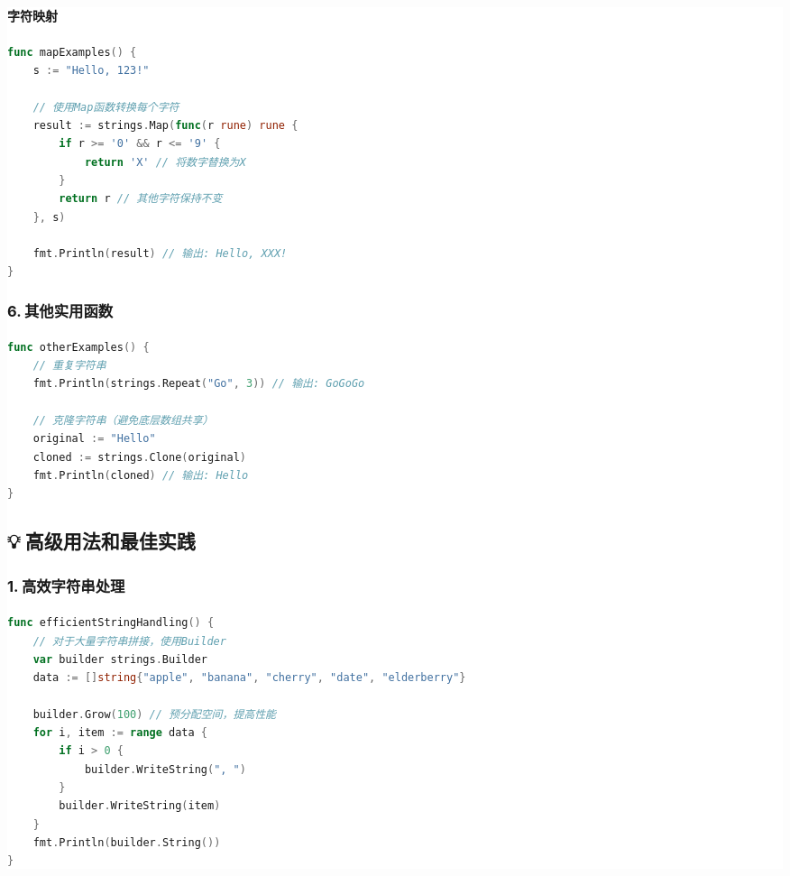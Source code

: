 #### 字符映射
```go
func mapExamples() {
    s := "Hello, 123!"
    
    // 使用Map函数转换每个字符
    result := strings.Map(func(r rune) rune {
        if r >= '0' && r <= '9' {
            return 'X' // 将数字替换为X
        }
        return r // 其他字符保持不变
    }, s)
    
    fmt.Println(result) // 输出: Hello, XXX!
}
```

### 6. 其他实用函数

```go
func otherExamples() {
    // 重复字符串
    fmt.Println(strings.Repeat("Go", 3)) // 输出: GoGoGo
    
    // 克隆字符串（避免底层数组共享）
    original := "Hello"
    cloned := strings.Clone(original)
    fmt.Println(cloned) // 输出: Hello
}
```

## 💡 高级用法和最佳实践

### 1. 高效字符串处理

```go
func efficientStringHandling() {
    // 对于大量字符串拼接，使用Builder
    var builder strings.Builder
    data := []string{"apple", "banana", "cherry", "date", "elderberry"}
    
    builder.Grow(100) // 预分配空间，提高性能
    for i, item := range data {
        if i > 0 {
            builder.WriteString(", ")
        }
        builder.WriteString(item)
    }
    fmt.Println(builder.String())
}
```
